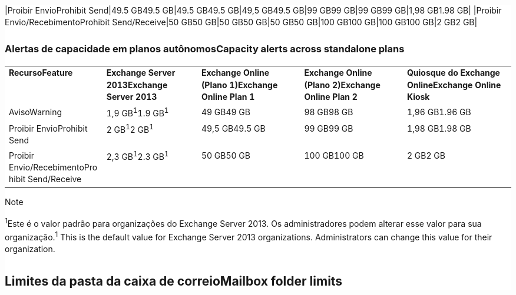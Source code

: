 |<span data-ttu-id="d6c3f-392">Proibir Envio</span><span class="sxs-lookup"><span data-stu-id="d6c3f-392">Prohibit Send</span></span>|<span data-ttu-id="d6c3f-393">49.5 GB</span><span class="sxs-lookup"><span data-stu-id="d6c3f-393">49.5 GB</span></span>|<span data-ttu-id="d6c3f-394">49.5 GB</span><span class="sxs-lookup"><span data-stu-id="d6c3f-394">49.5 GB</span></span>|<span data-ttu-id="d6c3f-395">49,5 GB</span><span class="sxs-lookup"><span data-stu-id="d6c3f-395">49.5 GB</span></span>|<span data-ttu-id="d6c3f-396">99 GB</span><span class="sxs-lookup"><span data-stu-id="d6c3f-396">99 GB</span></span>|<span data-ttu-id="d6c3f-397">99 GB</span><span class="sxs-lookup"><span data-stu-id="d6c3f-397">99 GB</span></span>|<span data-ttu-id="d6c3f-398">1,98 GB</span><span class="sxs-lookup"><span data-stu-id="d6c3f-398">1.98 GB</span></span>|
|<span data-ttu-id="d6c3f-399">Proibir Envio/Recebimento</span><span class="sxs-lookup"><span data-stu-id="d6c3f-399">Prohibit Send/Receive</span></span>|<span data-ttu-id="d6c3f-400">50 GB</span><span class="sxs-lookup"><span data-stu-id="d6c3f-400">50 GB</span></span>|<span data-ttu-id="d6c3f-401">50 GB</span><span class="sxs-lookup"><span data-stu-id="d6c3f-401">50 GB</span></span>|<span data-ttu-id="d6c3f-402">50 GB</span><span class="sxs-lookup"><span data-stu-id="d6c3f-402">50 GB</span></span>|<span data-ttu-id="d6c3f-403">100 GB</span><span class="sxs-lookup"><span data-stu-id="d6c3f-403">100 GB</span></span>|<span data-ttu-id="d6c3f-404">100 GB</span><span class="sxs-lookup"><span data-stu-id="d6c3f-404">100 GB</span></span>|<span data-ttu-id="d6c3f-405">2 GB</span><span class="sxs-lookup"><span data-stu-id="d6c3f-405">2 GB</span></span>|

### <a name="capacity-alerts-across-standalone-plans"></a><span data-ttu-id="d6c3f-406">Alertas de capacidade em planos autônomos</span><span class="sxs-lookup"><span data-stu-id="d6c3f-406">Capacity alerts across standalone plans</span></span>

||||||
|:-----|:-----|:-----|:-----|:-----|
|<span data-ttu-id="d6c3f-407">**Recurso**</span><span class="sxs-lookup"><span data-stu-id="d6c3f-407">**Feature**</span></span>|<span data-ttu-id="d6c3f-408">**Exchange Server 2013**</span><span class="sxs-lookup"><span data-stu-id="d6c3f-408">**Exchange Server 2013**</span></span>|<span data-ttu-id="d6c3f-409">**Exchange Online (Plano 1)**</span><span class="sxs-lookup"><span data-stu-id="d6c3f-409">**Exchange Online Plan 1**</span></span>|<span data-ttu-id="d6c3f-410">**Exchange Online (Plano 2)**</span><span class="sxs-lookup"><span data-stu-id="d6c3f-410">**Exchange Online Plan 2**</span></span>|<span data-ttu-id="d6c3f-411">**Quiosque do Exchange Online**</span><span class="sxs-lookup"><span data-stu-id="d6c3f-411">**Exchange Online Kiosk**</span></span>|
|<span data-ttu-id="d6c3f-412">Aviso</span><span class="sxs-lookup"><span data-stu-id="d6c3f-412">Warning</span></span>|<span data-ttu-id="d6c3f-413">1,9 GB<sup>1</sup></span><span class="sxs-lookup"><span data-stu-id="d6c3f-413">1.9 GB<sup>1</sup></span></span>|<span data-ttu-id="d6c3f-414">49 GB</span><span class="sxs-lookup"><span data-stu-id="d6c3f-414">49 GB</span></span>|<span data-ttu-id="d6c3f-415">98 GB</span><span class="sxs-lookup"><span data-stu-id="d6c3f-415">98 GB</span></span>|<span data-ttu-id="d6c3f-416">1,96 GB</span><span class="sxs-lookup"><span data-stu-id="d6c3f-416">1.96 GB</span></span>|
|<span data-ttu-id="d6c3f-417">Proibir Envio</span><span class="sxs-lookup"><span data-stu-id="d6c3f-417">Prohibit Send</span></span>|<span data-ttu-id="d6c3f-418">2 GB<sup>1</sup></span><span class="sxs-lookup"><span data-stu-id="d6c3f-418">2 GB<sup>1</sup></span></span>|<span data-ttu-id="d6c3f-419">49,5 GB</span><span class="sxs-lookup"><span data-stu-id="d6c3f-419">49.5 GB</span></span>|<span data-ttu-id="d6c3f-420">99 GB</span><span class="sxs-lookup"><span data-stu-id="d6c3f-420">99 GB</span></span>|<span data-ttu-id="d6c3f-421">1,98 GB</span><span class="sxs-lookup"><span data-stu-id="d6c3f-421">1.98 GB</span></span>|
|<span data-ttu-id="d6c3f-422">Proibir Envio/Recebimento</span><span class="sxs-lookup"><span data-stu-id="d6c3f-422">Prohibit Send/Receive</span></span>|<span data-ttu-id="d6c3f-423">2,3 GB<sup>1</sup></span><span class="sxs-lookup"><span data-stu-id="d6c3f-423">2.3 GB<sup>1</sup></span></span>|<span data-ttu-id="d6c3f-424">50 GB</span><span class="sxs-lookup"><span data-stu-id="d6c3f-424">50 GB</span></span>|<span data-ttu-id="d6c3f-425">100 GB</span><span class="sxs-lookup"><span data-stu-id="d6c3f-425">100 GB</span></span>|<span data-ttu-id="d6c3f-426">2 GB</span><span class="sxs-lookup"><span data-stu-id="d6c3f-426">2 GB</span></span>|

> [!NOTE]
> <span data-ttu-id="d6c3f-p130"><sup>1</sup>Este é o valor padrão para organizações do Exchange Server 2013. Os administradores podem alterar esse valor para sua organização.</span><span class="sxs-lookup"><span data-stu-id="d6c3f-p130"><sup>1</sup> This is the default value for Exchange Server 2013 organizations. Administrators can change this value for their organization.</span></span>

## <a name="mailbox-folder-limits"></a><span data-ttu-id="d6c3f-429">Limites da pasta da caixa de correio</span><span class="sxs-lookup"><span data-stu-id="d6c3f-429">Mailbox folder limits</span></span>
